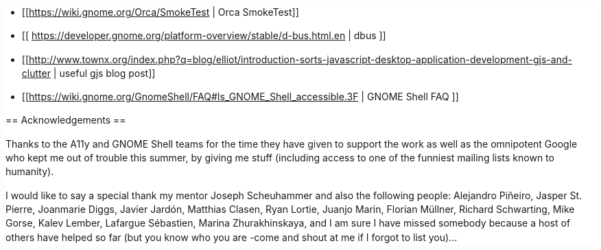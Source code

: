  * [[https://wiki.gnome.org/Orca/SmokeTest | Orca SmokeTest]]

 * [[ https://developer.gnome.org/platform-overview/stable/d-bus.html.en | dbus ]]

 * [[http://www.townx.org/index.php?q=blog/elliot/introduction-sorts-javascript-desktop-application-development-gjs-and-clutter | useful gjs blog post]]

 * [[https://wiki.gnome.org/GnomeShell/FAQ#Is_GNOME_Shell_accessible.3F | GNOME Shell FAQ ]]

== Acknowledgements ==

Thanks to the A11y and GNOME Shell teams for the time they have given to support the work as well as the omnipotent Google who kept me out of trouble this summer, by giving me stuff (including access to one of the funniest mailing lists known to humanity).

I would like to say a special thank my mentor Joseph Scheuhammer and also the following people: Alejandro Piñeiro,  Jasper St. Pierre, Joanmarie Diggs, Javier Jardón, Matthias Clasen, Ryan Lortie, Juanjo Marin, Florian Müllner, Richard Schwarting, Mike Gorse, Kalev Lember, Lafargue Sébastien, Marina Zhurakhinskaya, and I am sure I have missed somebody because a host of others have helped so far (but you know who you are -come and shout at me if I forgot to list you)...
